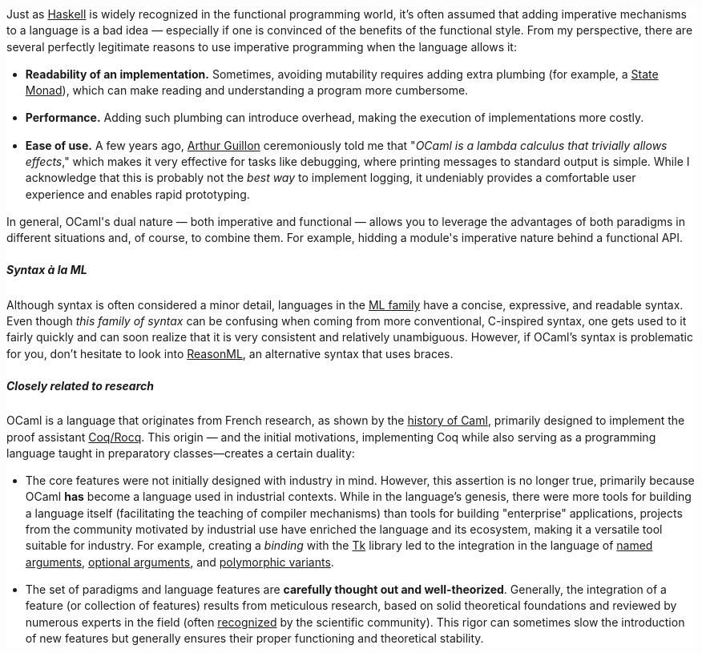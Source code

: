 Just as [Haskell](https://www.haskell.org/) is widely recognized in the functional programming world, it’s often assumed that adding imperative mechanisms to a language is a bad idea — especially if one is convinced of the benefits of the functional style. From my perspective, there are several perfectly legitimate reasons to use imperative programming when the language allows it:

*   **Readability of an implementation.** Sometimes, avoiding mutability requires adding extra plumbing (for example, a [State Monad](https://wiki.haskell.org/State_Monad)), which can make reading and understanding a program more cumbersome.
    
*   **Performance.** Adding such plumbing can introduce overhead, making the execution of implementations more costly.
    
*   **Ease of use.** A few years ago, [Arthur Guillon](https://twitter.com/rtguillon) ceremoniously told me that "_OCaml is a lambda calculus that trivially allows effects_," which makes it very effective for tasks like debugging, where printing messages to standard output is simple. While I acknowledge that this is probably not the _best way_ to implement logging, it undeniably provides a comfortable user experience and enables rapid prototyping.
    

In general, OCaml's dual nature — both imperative and functional — allows you to leverage the advantages of both paradigms in different situations and, of course, to combine them. For example, hidding a module's imperative nature behind a functional API.

##### [](#syntax-à-la-ml)Syntax _à la ML_

Although syntax is often considered a minor detail, languages in the [ML family](https://en.wikipedia.org/wiki/ML_%28programming_language%29) have a concise, expressive, and readable syntax. Even though _this family of syntax_ can be confusing when coming from more conventional, C-inspired syntax, one gets used to it fairly quickly and can soon realize that it is very consistent and relatively unambiguous. However, if OCaml’s syntax is problematic for you, don’t hesitate to look into [ReasonML](https://reasonml.github.io/), an alternative syntax that uses braces.

##### [](#closely-related-to-research)Closely related to research

OCaml is a language that originates from French research, as shown by the [history of Caml](https://caml.inria.fr/about/history.en.html), primarily designed to implement the proof assistant [Coq/Rocq](https://coq.inria.fr/). This origin — and the initial motivations, implementing Coq while also serving as a programming language taught in preparatory classes—creates a certain duality:

*   The core features were not initially designed with industry in mind. However, this assertion is no longer true, primarily because OCaml **has** become a language used in industrial contexts. While in the language’s genesis, there were more tools for building a language itself (facilitating the teaching of compiler mechanisms) than tools for building "enterprise" applications, projects from the community motivated by industrial use have enriched the language and its ecosystem, making it a versatile tool suitable for industry. For example, creating a _binding_ with the [Tk](https://en.wikipedia.org/wiki/Tk_%28software%29) library led to the integration in the language of [named arguments](https://ocaml.org/manual/lablexamples.html), [optional arguments](https://ocaml.org/manual/lablexamples.html#s%3Aoptional-arguments), and [polymorphic variants](https://ocaml.org/manual/polyvariant.html).
    
*   The set of paradigms and language features are **carefully thought out and well-theorized**. Generally, the integration of a feature (or collection of features) results from meticulous research, based on solid theoretical foundations and reviewed by numerous experts in the field (often [recognized](https://www.inria.fr/fr/avec-xavier-leroy-linformatique-confirme-sa-presence-au-college-de-france) by the scientific community). This rigor can sometimes slow the introduction of new features but generally ensures their proper functioning and theoretical stability.
    